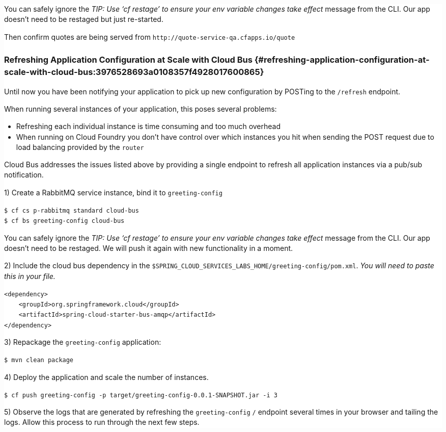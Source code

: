 You can safely ignore the *TIP: Use ‘cf restage’ to ensure your env
variable changes take effect* message from the CLI. Our app doesn’t need
to be restaged but just re-started.

Then confirm quotes are being served from
`http://quote-service-qa.cfapps.io/quote`

### Refreshing Application Configuration at Scale with Cloud Bus {#refreshing-application-configuration-at-scale-with-cloud-bus:3976528693a0108357f4928017600865}

Until now you have been notifying your application to pick up new
configuration by POSTing to the `/refresh` endpoint.

When running several instances of your application, this poses several
problems:

-   Refreshing each individual instance is time consuming and too much
    overhead
-   When running on Cloud Foundry you don’t have control over which
    instances you hit when sending the POST request due to load
    balancing provided by the `router`

Cloud Bus addresses the issues listed above by providing a single
endpoint to refresh all application instances via a pub/sub
notification.

1\) Create a RabbitMQ service instance, bind it to `greeting-config`

    $ cf cs p-rabbitmq standard cloud-bus
    $ cf bs greeting-config cloud-bus

You can safely ignore the *TIP: Use ‘cf restage’ to ensure your env
variable changes take effect* message from the CLI. Our app doesn’t need
to be restaged. We will push it again with new functionality in a
moment.

2\) Include the cloud bus dependency in the
`$SPRING_CLOUD_SERVICES_LABS_HOME/greeting-config/pom.xml`. *You will
need to paste this in your file.*

    <dependency>
        <groupId>org.springframework.cloud</groupId>
        <artifactId>spring-cloud-starter-bus-amqp</artifactId>
    </dependency>

3\) Repackage the `greeting-config` application:

    $ mvn clean package

4\) Deploy the application and scale the number of instances.

    $ cf push greeting-config -p target/greeting-config-0.0.1-SNAPSHOT.jar -i 3

5\) Observe the logs that are generated by refreshing the
`greeting-config` `/` endpoint several times in your browser and tailing
the logs. Allow this process to run through the next few steps.
